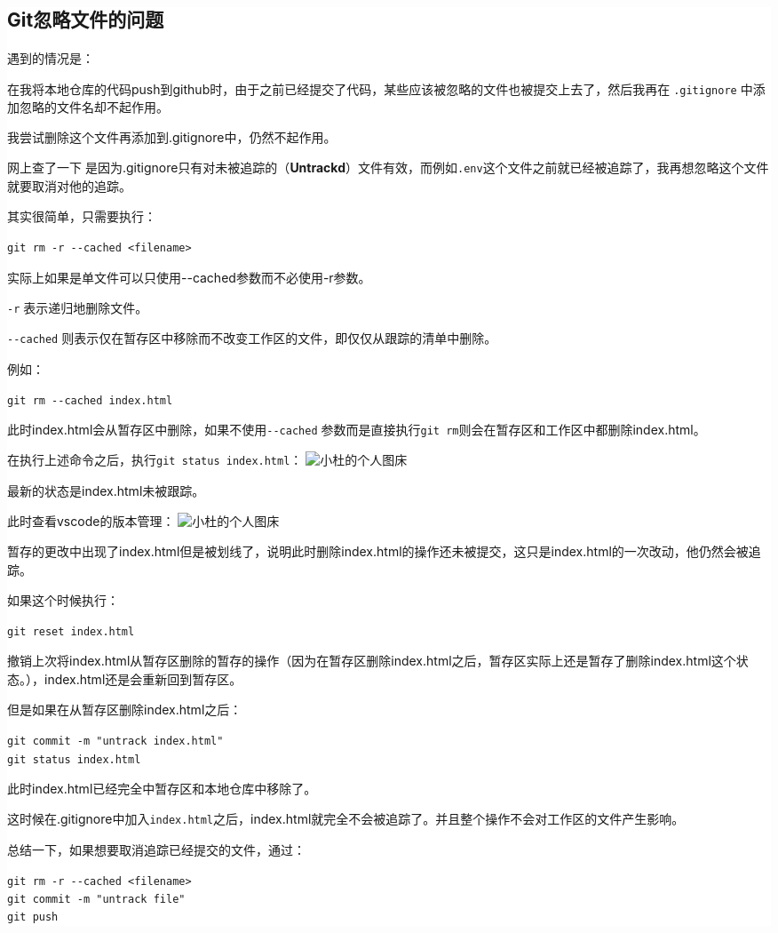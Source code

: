 

## Git忽略文件的问题

遇到的情况是：

在我将本地仓库的代码push到github时，由于之前已经提交了代码，某些应该被忽略的文件也被提交上去了，然后我再在 `.gitignore` 中添加忽略的文件名却不起作用。

我尝试删除这个文件再添加到.gitignore中，仍然不起作用。

网上查了一下 是因为.gitignore只有对未被追踪的（**Untrackd**）文件有效，而例如`.env`这个文件之前就已经被追踪了，我再想忽略这个文件就要取消对他的追踪。

其实很简单，只需要执行：
```
git rm -r --cached <filename>
```

实际上如果是单文件可以只使用--cached参数而不必使用-r参数。

`-r` 表示递归地删除文件。

`--cached` 则表示仅在暂存区中移除而不改变工作区的文件，即仅仅从跟踪的清单中删除。

例如：
```
git rm --cached index.html
```

此时index.html会从暂存区中删除，如果不使用`--cached` 参数而是直接执行`git rm`则会在暂存区和工作区中都删除index.html。

在执行上述命令之后，执行`git status index.html`：
![小杜的个人图床](http://src.xiaodu0.com/2024/03/13/174678b9e240334cf7de64775ea78dcb.png)

最新的状态是index.html未被跟踪。

此时查看vscode的版本管理：
![小杜的个人图床](http://src.xiaodu0.com/2024/03/13/16b49fd6f680fa6d5d3867db388ad498.png)

暂存的更改中出现了index.html但是被划线了，说明此时删除index.html的操作还未被提交，这只是index.html的一次改动，他仍然会被追踪。

如果这个时候执行：
```
git reset index.html
```

撤销上次将index.html从暂存区删除的暂存的操作（因为在暂存区删除index.html之后，暂存区实际上还是暂存了删除index.html这个状态。），index.html还是会重新回到暂存区。

但是如果在从暂存区删除index.html之后：
```
git commit -m "untrack index.html"
git status index.html
```

此时index.html已经完全中暂存区和本地仓库中移除了。

这时候在.gitignore中加入`index.html`之后，index.html就完全不会被追踪了。并且整个操作不会对工作区的文件产生影响。

总结一下，如果想要取消追踪已经提交的文件，通过：
```
git rm -r --cached <filename>
git commit -m "untrack file"
git push
```
